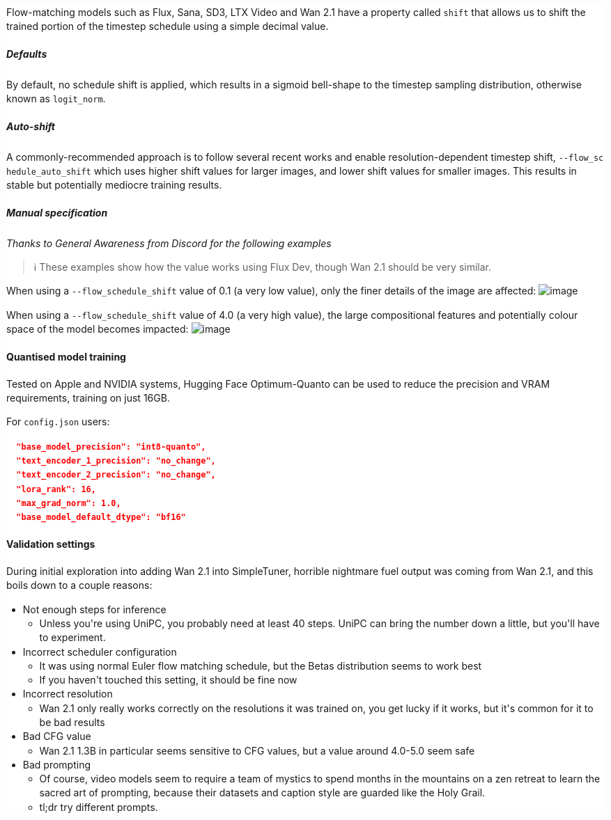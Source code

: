 Flow-matching models such as Flux, Sana, SD3, LTX Video and Wan 2.1 have a property called `shift` that allows us to shift the trained portion of the timestep schedule using a simple decimal value.

##### Defaults
By default, no schedule shift is applied, which results in a sigmoid bell-shape to the timestep sampling distribution, otherwise known as `logit_norm`.

##### Auto-shift
A commonly-recommended approach is to follow several recent works and enable resolution-dependent timestep shift, `--flow_schedule_auto_shift` which uses higher shift values for larger images, and lower shift values for smaller images. This results in stable but potentially mediocre training results.

##### Manual specification
_Thanks to General Awareness from Discord for the following examples_

> ℹ️ These examples show how the value works using Flux Dev, though Wan 2.1 should be very similar.

When using a `--flow_schedule_shift` value of 0.1 (a very low value), only the finer details of the image are affected:
![image](https://github.com/user-attachments/assets/991ca0ad-e25a-4b13-a3d6-b4f2de1fe982)

When using a `--flow_schedule_shift` value of 4.0 (a very high value), the large compositional features and potentially colour space of the model becomes impacted:
![image](https://github.com/user-attachments/assets/857a1f8a-07ab-4b75-8e6a-eecff616a28d)


#### Quantised model training

Tested on Apple and NVIDIA systems, Hugging Face Optimum-Quanto can be used to reduce the precision and VRAM requirements, training on just 16GB.



For `config.json` users:
```json
  "base_model_precision": "int8-quanto",
  "text_encoder_1_precision": "no_change",
  "text_encoder_2_precision": "no_change",
  "lora_rank": 16,
  "max_grad_norm": 1.0,
  "base_model_default_dtype": "bf16"
```

#### Validation settings

During initial exploration into adding Wan 2.1 into SimpleTuner, horrible nightmare fuel output was coming from Wan 2.1, and this boils down to a couple reasons:

- Not enough steps for inference
  - Unless you're using UniPC, you probably need at least 40 steps. UniPC can bring the number down a little, but you'll have to experiment.
- Incorrect scheduler configuration
  - It was using normal Euler flow matching schedule, but the Betas distribution seems to work best
  - If you haven't touched this setting, it should be fine now
- Incorrect resolution
  - Wan 2.1 only really works correctly on the resolutions it was trained on, you get lucky if it works, but it's common for it to be bad results
- Bad CFG value
  - Wan 2.1 1.3B in particular seems sensitive to CFG values, but a value around 4.0-5.0 seem safe
- Bad prompting
  - Of course, video models seem to require a team of mystics to spend months in the mountains on a zen retreat to learn the sacred art of prompting, because their datasets and caption style are guarded like the Holy Grail.
  - tl;dr try different prompts.
